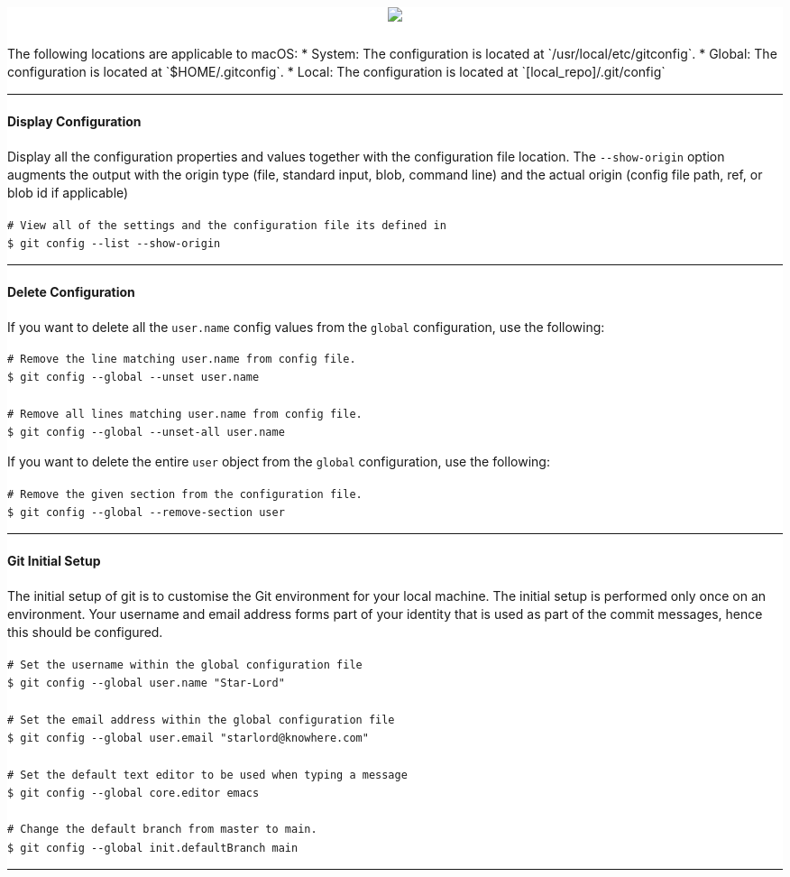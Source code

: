 <div style="text-align: center;">
<img width="400" src="https://www.javanibble.com/assets/images/posts/git-essentials/git_configuration.png">
</div>
<br/>
The following locations are applicable to macOS:
* System: The configuration is located at `/usr/local/etc/gitconfig`.  
* Global: The configuration is located at `$HOME/.gitconfig`.
* Local:  The configuration is located at `[local_repo]/.git/config`

---

#### Display Configuration
Display all the configuration properties and values together with the configuration file location. The `--show-origin` 
option augments the output with the origin type (file, standard input, blob, command line) and the actual 
origin (config file path, ref, or blob id if applicable)

```shell
# View all of the settings and the configuration file its defined in
$ git config --list --show-origin
```

---

#### Delete Configuration
If you want to delete all the `user.name` config values from the `global` configuration, use the following:
```shell
# Remove the line matching user.name from config file.
$ git config --global --unset user.name

# Remove all lines matching user.name from config file.
$ git config --global --unset-all user.name
```

If you want to delete the entire `user` object from the `global` configuration, use the following:
```shell
# Remove the given section from the configuration file.
$ git config --global --remove-section user
```

---

#### Git Initial Setup 
The initial setup of git is to customise the Git environment for your local machine. The initial setup is performed only
once on an environment. Your username and email address forms part of your identity that is used as part of the commit
messages, hence this should be configured.
```shell
# Set the username within the global configuration file
$ git config --global user.name "Star-Lord"

# Set the email address within the global configuration file
$ git config --global user.email "starlord@knowhere.com"

# Set the default text editor to be used when typing a message 
$ git config --global core.editor emacs

# Change the default branch from master to main.
$ git config --global init.defaultBranch main
```

---
